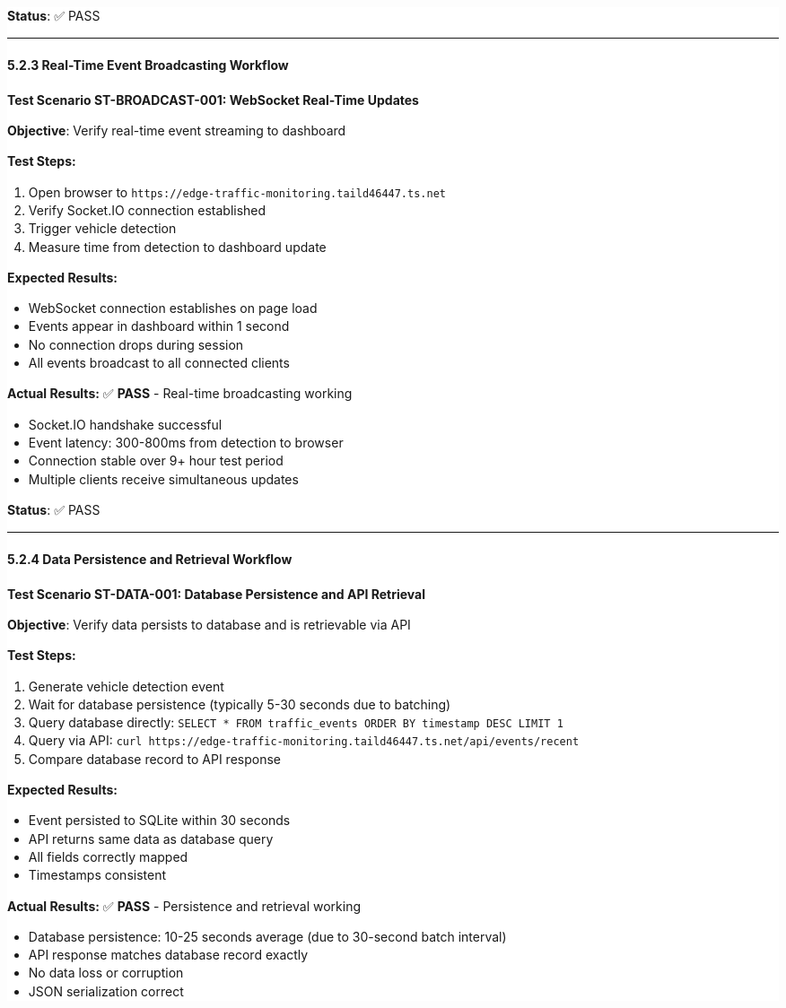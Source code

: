 **Status**: ✅ PASS

---

#### 5.2.3 Real-Time Event Broadcasting Workflow

**Test Scenario ST-BROADCAST-001: WebSocket Real-Time Updates**

**Objective**: Verify real-time event streaming to dashboard

**Test Steps:**
1. Open browser to `https://edge-traffic-monitoring.taild46447.ts.net`
2. Verify Socket.IO connection established
3. Trigger vehicle detection
4. Measure time from detection to dashboard update

**Expected Results:**
- WebSocket connection establishes on page load
- Events appear in dashboard within 1 second
- No connection drops during session
- All events broadcast to all connected clients

**Actual Results:**
✅ **PASS** - Real-time broadcasting working
- Socket.IO handshake successful
- Event latency: 300-800ms from detection to browser
- Connection stable over 9+ hour test period
- Multiple clients receive simultaneous updates

**Status**: ✅ PASS

---

#### 5.2.4 Data Persistence and Retrieval Workflow

**Test Scenario ST-DATA-001: Database Persistence and API Retrieval**

**Objective**: Verify data persists to database and is retrievable via API

**Test Steps:**
1. Generate vehicle detection event
2. Wait for database persistence (typically 5-30 seconds due to batching)
3. Query database directly: `SELECT * FROM traffic_events ORDER BY timestamp DESC LIMIT 1`
4. Query via API: `curl https://edge-traffic-monitoring.taild46447.ts.net/api/events/recent`
5. Compare database record to API response

**Expected Results:**
- Event persisted to SQLite within 30 seconds
- API returns same data as database query
- All fields correctly mapped
- Timestamps consistent

**Actual Results:**
✅ **PASS** - Persistence and retrieval working
- Database persistence: 10-25 seconds average (due to 30-second batch interval)
- API response matches database record exactly
- No data loss or corruption
- JSON serialization correct
